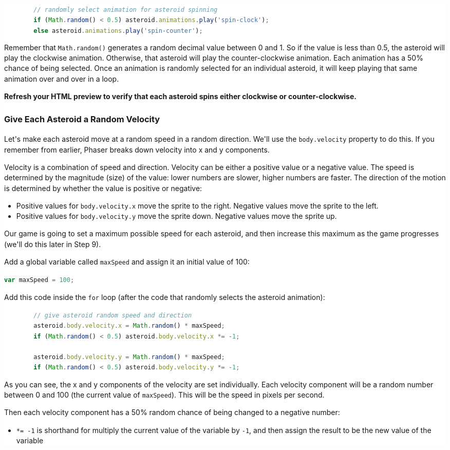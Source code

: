```javascript
        // randomly select animation for asteroid spinning
        if (Math.random() < 0.5) asteroid.animations.play('spin-clock');
        else asteroid.animations.play('spin-counter');
```

Remember that `Math.random()` generates a random decimal value between 0 and 1. So if the value is less than 0.5, the asteroid will play the clockwise animation. Otherwise, that asteroid will play the counter-clockwise animation. Each animation has a 50% chance of being selected. Once an animation is randomly selected for an individual asteroid, it will keep playing that same animation over and over in a loop.

**Refresh your HTML preview to verify that each asteroid spins either clockwise or counter-clockwise.**

### Give Each Asteroid a Random Velocity

Let's make each asteroid move at a random speed in a random direction. We'll use the `body.velocity` property to do this. If you remember from earlier, Phaser breaks down velocity into x and y components.

Velocity is a combination of speed and direction. Velocity can be either a positive value or a negative value. The speed is determined by the magnitude \(size\) of the value: lower numbers are slower, higher numbers are faster. The direction of the motion is determined by whether the value is positive or negative:

* Positive values for `body.velocity.x` move the sprite to the right. Negative values move the sprite to the left.
* Positive values for `body.velocity.y` move the sprite down. Negative values move the sprite up.

Our game is going to set a maximum possible speed for each asteroid, and then increase this maximum as the game progresses \(we'll do this later in Step 9\).

Add a global variable called `maxSpeed` and assign it an initial value of 100:

```javascript
var maxSpeed = 100;
```

Add this code inside the `for` loop \(after the code that randomly selects the asteroid animation\):

```javascript
        // give asteroid random speed and direction
        asteroid.body.velocity.x = Math.random() * maxSpeed;
        if (Math.random() < 0.5) asteroid.body.velocity.x *= -1;

        asteroid.body.velocity.y = Math.random() * maxSpeed;
        if (Math.random() < 0.5) asteroid.body.velocity.y *= -1;
```

As you can see, the x and y components of the velocity are set individually. Each velocity component will be a random number between 0 and 100 \(the current value of `maxSpeed`\). This will be the speed in pixels per second.

Then each velocity component has a 50% random chance of being changed to a negative number:

* `*= -1` is shorthand for multiply the current value of the variable by `-1`, and then assign the result to be the new value of the variable
